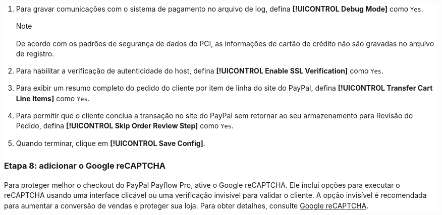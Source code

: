 1. Para gravar comunicações com o sistema de pagamento no arquivo de log, defina **[!UICONTROL Debug Mode]** como `Yes`.

   >[!NOTE]
   >
   >De acordo com os padrões de segurança de dados do PCI, as informações de cartão de crédito não são gravadas no arquivo de registro.

1. Para habilitar a verificação de autenticidade do host, defina **[!UICONTROL Enable SSL Verification]** como `Yes`.

1. Para exibir um resumo completo do pedido do cliente por item de linha do site do PayPal, defina **[!UICONTROL Transfer Cart Line Items]** como `Yes`.

1. Para permitir que o cliente conclua a transação no site do PayPal sem retornar ao seu armazenamento para Revisão do Pedido, defina **[!UICONTROL Skip Order Review Step]** como `Yes`.

1. Quando terminar, clique em **[!UICONTROL Save Config]**.

### Etapa 8: adicionar o Google reCAPTCHA

Para proteger melhor o checkout do PayPal Payflow Pro, ative o Google reCAPTCHA. Ele inclui opções para executar o reCAPTCHA usando uma interface clicável ou uma verificação invisível para validar o cliente. A opção invisível é recomendada para aumentar a conversão de vendas e proteger sua loja. Para obter detalhes, consulte [Google reCAPTCHA](../systems/security-google-recaptcha.md).

[1]: https://www.paypal.com/webapps/mpp/how-to-sell-online
[2]: https://manager.paypal.com/
[3]: https://www.paypalobjects.com/en_AU/vhelp/paypalmanager_help/credit_card_numbers.htm
[4]: https://developer.paypal.com/docs/payflow/integration-guide/configure-hosted-checkout/#configuring-hosted-pages-using-paypal-manager
